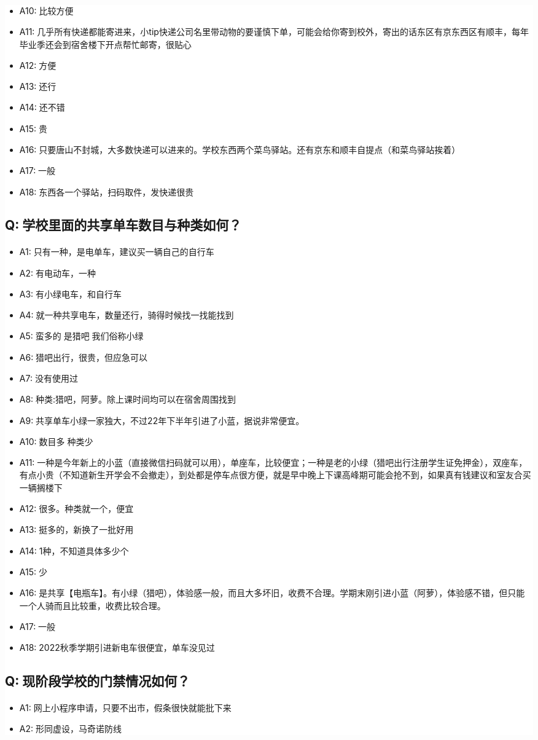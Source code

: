 - A10: 比较方便

- A11: 几乎所有快递都能寄进来，小tip快递公司名里带动物的要谨慎下单，可能会给你寄到校外，寄出的话东区有京东西区有顺丰，每年毕业季还会到宿舍楼下开点帮忙邮寄，很贴心

- A12: 方便

- A13: 还行

- A14: 还不错

- A15: 贵

- A16: 只要唐山不封城，大多数快递可以进来的。学校东西两个菜鸟驿站。还有京东和顺丰自提点（和菜鸟驿站挨着）

- A17: 一般

- A18: 东西各一个驿站，扫码取件，发快递很贵

## Q: 学校里面的共享单车数目与种类如何？

- A1: 只有一种，是电单车，建议买一辆自己的自行车

- A2: 有电动车，一种

- A3: 有小绿电车，和自行车

- A4: 就一种共享电车，数量还行，骑得时候找一找能找到

- A5: 蛮多的 是猎吧 我们俗称小绿

- A6: 猎吧出行，很贵，但应急可以

- A7: 没有使用过

- A8: 种类:猎吧，阿萝。除上课时间均可以在宿舍周围找到

- A9: 共享单车小绿一家独大，不过22年下半年引进了小蓝，据说非常便宜。

- A10: 数目多 种类少

- A11: 一种是今年新上的小蓝（直接微信扫码就可以用），单座车，比较便宜；一种是老的小绿（猎吧出行注册学生证免押金），双座车，有点小贵（不知道新生开学会不会撤走），到处都是停车点很方便，就是早中晚上下课高峰期可能会抢不到，如果真有钱建议和室友合买一辆搁楼下

- A12: 很多。种类就一个，便宜

- A13: 挺多的，新换了一批好用

- A14: 1种，不知道具体多少个

- A15: 少

- A16: 是共享【电瓶车】。有小绿（猎吧），体验感一般，而且大多坏旧，收费不合理。学期末刚引进小蓝（阿萝），体验感不错，但只能一个人骑而且比较重，收费比较合理。

- A17: 一般

- A18: 2022秋季学期引进新电车很便宜，单车没见过

## Q: 现阶段学校的门禁情况如何？

- A1: 网上小程序申请，只要不出市，假条很快就能批下来

- A2: 形同虚设，马奇诺防线
